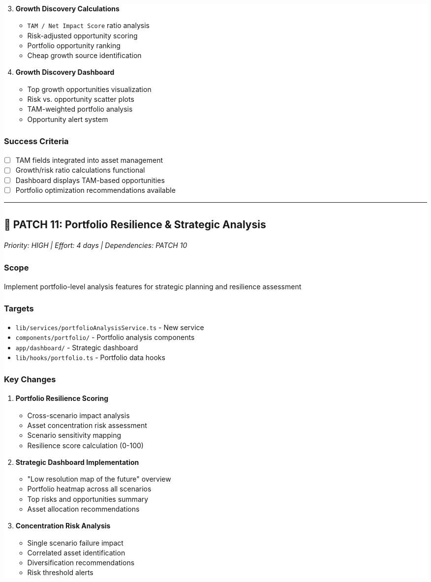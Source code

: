 3. **Growth Discovery Calculations**
   - `TAM / Net Impact Score` ratio analysis
   - Risk-adjusted opportunity scoring
   - Portfolio opportunity ranking
   - Cheap growth source identification

4. **Growth Discovery Dashboard**
   - Top growth opportunities visualization
   - Risk vs. opportunity scatter plots
   - TAM-weighted portfolio analysis
   - Opportunity alert system

### **Success Criteria**
- [ ] TAM fields integrated into asset management
- [ ] Growth/risk ratio calculations functional
- [ ] Dashboard displays TAM-based opportunities
- [ ] Portfolio optimization recommendations available

---

## 🎯 **PATCH 11: Portfolio Resilience & Strategic Analysis**
*Priority: HIGH | Effort: 4 days | Dependencies: PATCH 10*

### **Scope**
Implement portfolio-level analysis features for strategic planning and resilience assessment

### **Targets**
- `lib/services/portfolioAnalysisService.ts` - New service
- `components/portfolio/` - Portfolio analysis components
- `app/dashboard/` - Strategic dashboard
- `lib/hooks/portfolio.ts` - Portfolio data hooks

### **Key Changes**
1. **Portfolio Resilience Scoring**
   - Cross-scenario impact analysis
   - Asset concentration risk assessment
   - Scenario sensitivity mapping
   - Resilience score calculation (0-100)

2. **Strategic Dashboard Implementation**
   - "Low resolution map of the future" overview
   - Portfolio heatmap across all scenarios
   - Top risks and opportunities summary
   - Asset allocation recommendations

3. **Concentration Risk Analysis**
   - Single scenario failure impact
   - Correlated asset identification
   - Diversification recommendations
   - Risk threshold alerts
